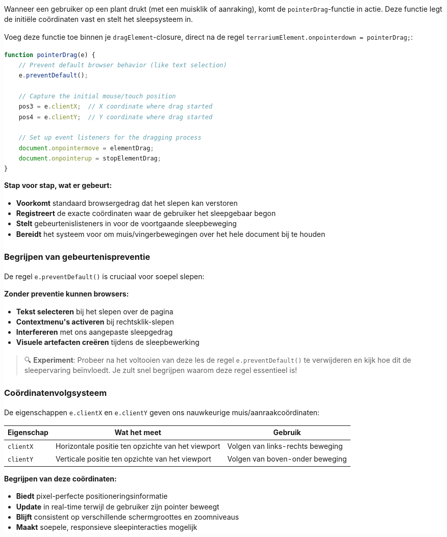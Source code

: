 Wanneer een gebruiker op een plant drukt (met een muisklik of aanraking), komt de `pointerDrag`-functie in actie. Deze functie legt de initiële coördinaten vast en stelt het sleepsysteem in.

Voeg deze functie toe binnen je `dragElement`-closure, direct na de regel `terrariumElement.onpointerdown = pointerDrag;`:

```javascript
function pointerDrag(e) {
    // Prevent default browser behavior (like text selection)
    e.preventDefault();
    
    // Capture the initial mouse/touch position
    pos3 = e.clientX;  // X coordinate where drag started
    pos4 = e.clientY;  // Y coordinate where drag started
    
    // Set up event listeners for the dragging process
    document.onpointermove = elementDrag;
    document.onpointerup = stopElementDrag;
}
```

**Stap voor stap, wat er gebeurt:**
- **Voorkomt** standaard browsergedrag dat het slepen kan verstoren
- **Registreert** de exacte coördinaten waar de gebruiker het sleepgebaar begon
- **Stelt** gebeurtenislisteners in voor de voortgaande sleepbeweging
- **Bereidt** het systeem voor om muis/vingerbewegingen over het hele document bij te houden

### Begrijpen van gebeurtenispreventie

De regel `e.preventDefault()` is cruciaal voor soepel slepen:

**Zonder preventie kunnen browsers:**
- **Tekst selecteren** bij het slepen over de pagina
- **Contextmenu's activeren** bij rechtsklik-slepen
- **Interfereren** met ons aangepaste sleepgedrag
- **Visuele artefacten creëren** tijdens de sleepbewerking

> 🔍 **Experiment**: Probeer na het voltooien van deze les de regel `e.preventDefault()` te verwijderen en kijk hoe dit de sleepervaring beïnvloedt. Je zult snel begrijpen waarom deze regel essentieel is!

### Coördinatenvolgsysteem

De eigenschappen `e.clientX` en `e.clientY` geven ons nauwkeurige muis/aanraakcoördinaten:

| Eigenschap | Wat het meet | Gebruik |
|------------|--------------|---------|
| `clientX` | Horizontale positie ten opzichte van het viewport | Volgen van links-rechts beweging |
| `clientY` | Verticale positie ten opzichte van het viewport | Volgen van boven-onder beweging |

**Begrijpen van deze coördinaten:**
- **Biedt** pixel-perfecte positioneringsinformatie
- **Update** in real-time terwijl de gebruiker zijn pointer beweegt
- **Blijft** consistent op verschillende schermgroottes en zoomniveaus
- **Maakt** soepele, responsieve sleepinteracties mogelijk
